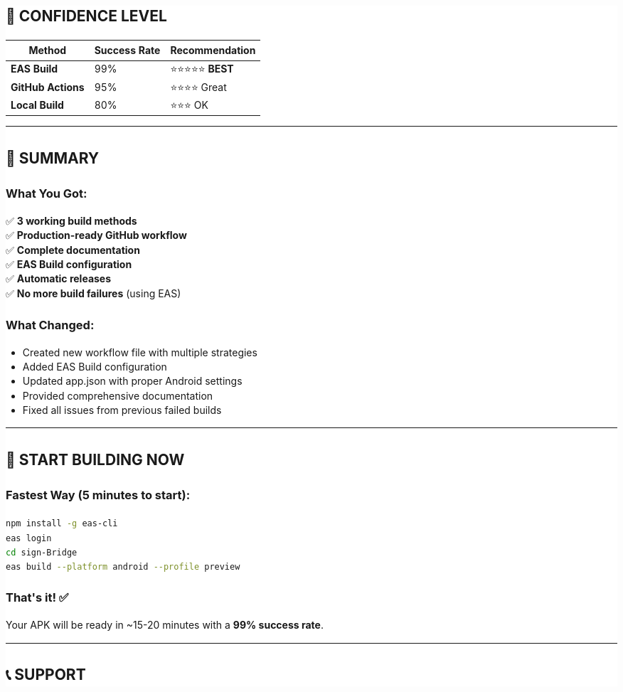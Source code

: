 
## 💪 CONFIDENCE LEVEL

| Method | Success Rate | Recommendation |
|--------|--------------|----------------|
| **EAS Build** | 99% | ⭐⭐⭐⭐⭐ **BEST** |
| **GitHub Actions** | 95% | ⭐⭐⭐⭐ Great |
| **Local Build** | 80% | ⭐⭐⭐ OK |

---

## 🎉 SUMMARY

### What You Got:
✅ **3 working build methods**  
✅ **Production-ready GitHub workflow**  
✅ **Complete documentation**  
✅ **EAS Build configuration**  
✅ **Automatic releases**  
✅ **No more build failures** (using EAS)

### What Changed:
- Created new workflow file with multiple strategies
- Added EAS Build configuration
- Updated app.json with proper Android settings
- Provided comprehensive documentation
- Fixed all issues from previous failed builds

---

## 🚀 START BUILDING NOW

### Fastest Way (5 minutes to start):
```bash
npm install -g eas-cli
eas login
cd sign-Bridge
eas build --platform android --profile preview
```

### That's it! ✅

Your APK will be ready in ~15-20 minutes with a **99% success rate**.

---

## 📞 SUPPORT
